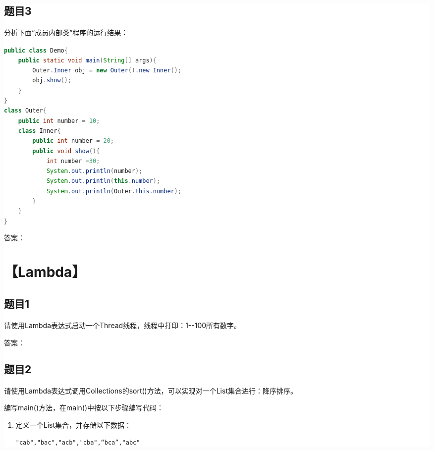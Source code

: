 ## 题目3

分析下面“成员内部类”程序的运行结果：

```java
public class Demo{
    public static void main(String[] args){
        Outer.Inner obj = new Outer().new Inner();
        obj.show();
    }
}
class Outer{
    public int number = 10;
    class Inner{
        public int number = 20;
        public void show(){
            int number =30;
            System.out.println(number);
            System.out.println(this.number);
            System.out.println(Outer.this.number);
        }
    }
}
```


答案：

```java

```

# 【Lambda】

## 题目1

请使用Lambda表达式启动一个Thread线程，线程中打印：1--100所有数字。

答案：

```java

```

 

## 题目2

请使用Lambda表达式调用Collections的sort()方法，可以实现对一个List<String>集合进行：降序排序。

编写main()方法，在main()中按以下步骤编写代码：

 1. 定义一个List<String>集合，并存储以下数据：

    ```
    "cab","bac","acb","cba",“bca”,"abc"
    ```
